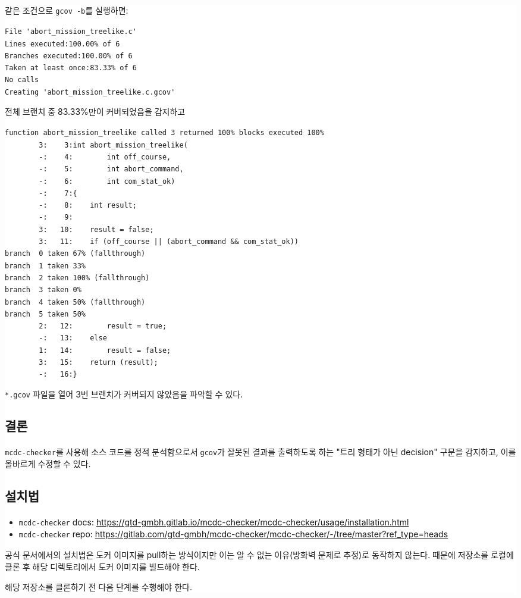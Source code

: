 같은 조건으로 `gcov -b`를 실행하면:

```
File 'abort_mission_treelike.c'
Lines executed:100.00% of 6
Branches executed:100.00% of 6
Taken at least once:83.33% of 6
No calls
Creating 'abort_mission_treelike.c.gcov'
```

전체 브랜치 중 83.33%만이 커버되었음을 감지하고

```
function abort_mission_treelike called 3 returned 100% blocks executed 100%
        3:    3:int abort_mission_treelike(
        -:    4:        int off_course,
        -:    5:        int abort_command,
        -:    6:        int com_stat_ok)
        -:    7:{
        -:    8:    int result;
        -:    9:
        3:   10:    result = false;
        3:   11:    if (off_course || (abort_command && com_stat_ok))
branch  0 taken 67% (fallthrough)
branch  1 taken 33%
branch  2 taken 100% (fallthrough)
branch  3 taken 0%
branch  4 taken 50% (fallthrough)
branch  5 taken 50%
        2:   12:        result = true;
        -:   13:    else
        1:   14:        result = false;
        3:   15:    return (result);
        -:   16:}
```

`*.gcov` 파일을 열어 3번 브랜치가 커버되지 않았음을 파악할 수 있다.

## 결론

`mcdc-checker`를 사용해 소스 코드를 정적 분석함으로서 `gcov`가 잘못된 결과를 출력하도록 하는 "트리 형태가 아닌 decision" 구문을 감지하고, 이를 올바르게 수정할 수 있다.

## 설치법

- `mcdc-checker` docs: https://gtd-gmbh.gitlab.io/mcdc-checker/mcdc-checker/usage/installation.html
- `mcdc-checker` repo: https://gitlab.com/gtd-gmbh/mcdc-checker/mcdc-checker/-/tree/master?ref_type=heads

공식 문서에서의 설치법은 도커 이미지를 pull하는 방식이지만 이는 알 수 없는 이유(방화벽 문제로 추정)로 동작하지 않는다. 때문에 저장소를 로컬에 클론 후 해당 디렉토리에서 도커 이미지를 빌드해야 한다.

해당 저장소를 클론하기 전 다음 단계를 수행해야 한다.
